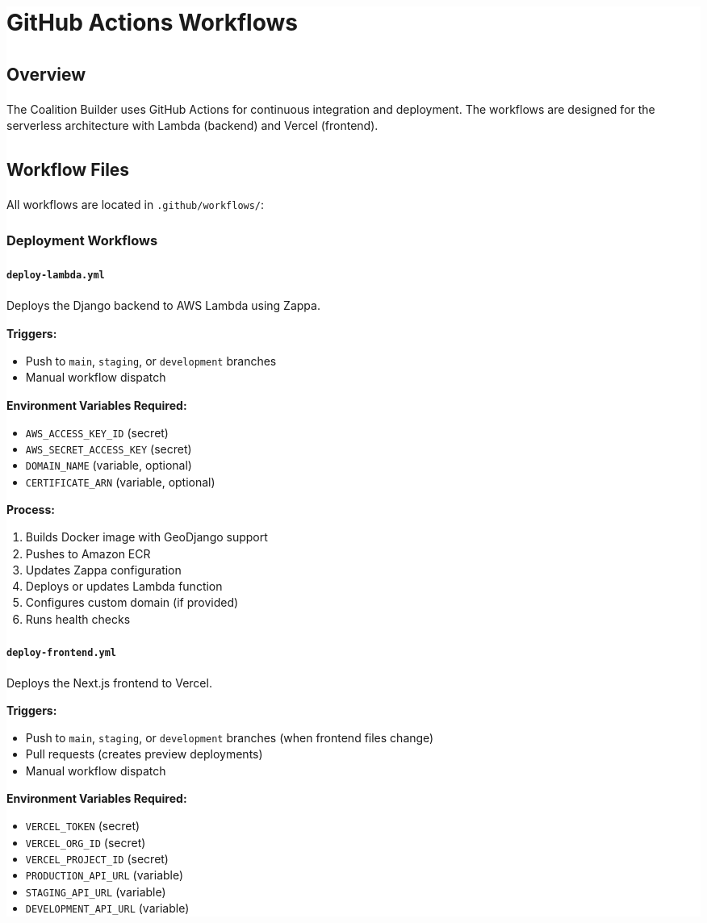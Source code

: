 # GitHub Actions Workflows

## Overview

The Coalition Builder uses GitHub Actions for continuous integration and deployment. The workflows are designed for the serverless architecture with Lambda (backend) and Vercel (frontend).

## Workflow Files

All workflows are located in `.github/workflows/`:

### Deployment Workflows

#### `deploy-lambda.yml`

Deploys the Django backend to AWS Lambda using Zappa.

**Triggers:**

- Push to `main`, `staging`, or `development` branches
- Manual workflow dispatch

**Environment Variables Required:**

- `AWS_ACCESS_KEY_ID` (secret)
- `AWS_SECRET_ACCESS_KEY` (secret)
- `DOMAIN_NAME` (variable, optional)
- `CERTIFICATE_ARN` (variable, optional)

**Process:**

1. Builds Docker image with GeoDjango support
2. Pushes to Amazon ECR
3. Updates Zappa configuration
4. Deploys or updates Lambda function
5. Configures custom domain (if provided)
6. Runs health checks

#### `deploy-frontend.yml`

Deploys the Next.js frontend to Vercel.

**Triggers:**

- Push to `main`, `staging`, or `development` branches (when frontend files change)
- Pull requests (creates preview deployments)
- Manual workflow dispatch

**Environment Variables Required:**

- `VERCEL_TOKEN` (secret)
- `VERCEL_ORG_ID` (secret)
- `VERCEL_PROJECT_ID` (secret)
- `PRODUCTION_API_URL` (variable)
- `STAGING_API_URL` (variable)
- `DEVELOPMENT_API_URL` (variable)
